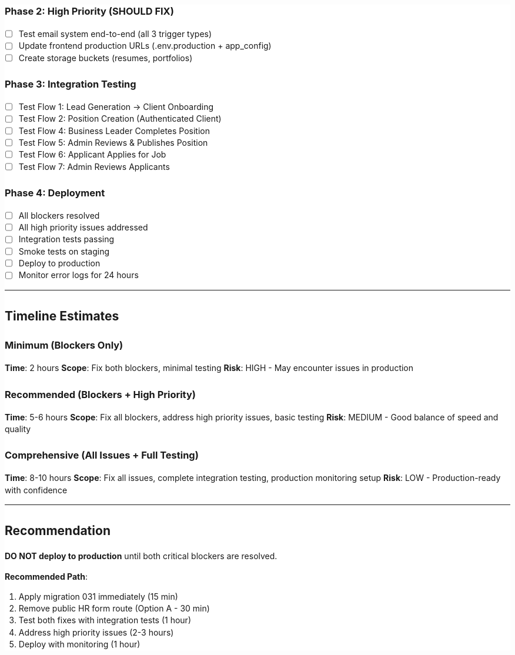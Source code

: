 ### Phase 2: High Priority (SHOULD FIX)
- [ ] Test email system end-to-end (all 3 trigger types)
- [ ] Update frontend production URLs (.env.production + app_config)
- [ ] Create storage buckets (resumes, portfolios)

### Phase 3: Integration Testing
- [ ] Test Flow 1: Lead Generation → Client Onboarding
- [ ] Test Flow 2: Position Creation (Authenticated Client)
- [ ] Test Flow 4: Business Leader Completes Position
- [ ] Test Flow 5: Admin Reviews & Publishes Position
- [ ] Test Flow 6: Applicant Applies for Job
- [ ] Test Flow 7: Admin Reviews Applicants

### Phase 4: Deployment
- [ ] All blockers resolved
- [ ] All high priority issues addressed
- [ ] Integration tests passing
- [ ] Smoke tests on staging
- [ ] Deploy to production
- [ ] Monitor error logs for 24 hours

---

## Timeline Estimates

### Minimum (Blockers Only)
**Time**: 2 hours
**Scope**: Fix both blockers, minimal testing
**Risk**: HIGH - May encounter issues in production

### Recommended (Blockers + High Priority)
**Time**: 5-6 hours
**Scope**: Fix all blockers, address high priority issues, basic testing
**Risk**: MEDIUM - Good balance of speed and quality

### Comprehensive (All Issues + Full Testing)
**Time**: 8-10 hours
**Scope**: Fix all issues, complete integration testing, production monitoring setup
**Risk**: LOW - Production-ready with confidence

---

## Recommendation

**DO NOT deploy to production** until both critical blockers are resolved.

**Recommended Path**:
1. Apply migration 031 immediately (15 min)
2. Remove public HR form route (Option A - 30 min)
3. Test both fixes with integration tests (1 hour)
4. Address high priority issues (2-3 hours)
5. Deploy with monitoring (1 hour)
